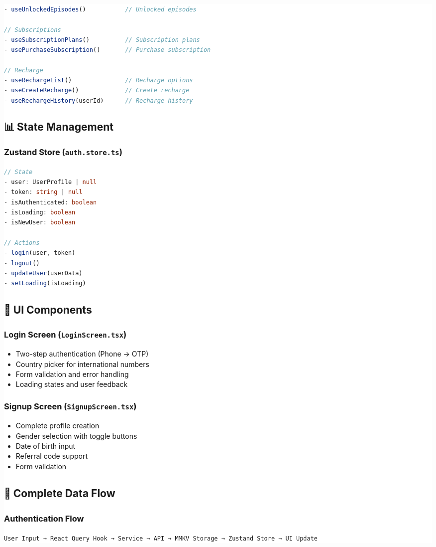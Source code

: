 ```typescript
- useUnlockedEpisodes()           // Unlocked episodes

// Subscriptions
- useSubscriptionPlans()          // Subscription plans
- usePurchaseSubscription()       // Purchase subscription

// Recharge
- useRechargeList()               // Recharge options
- useCreateRecharge()             // Create recharge
- useRechargeHistory(userId)      // Recharge history
```

## 📊 **State Management**

### **Zustand Store** (`auth.store.ts`)
```typescript
// State
- user: UserProfile | null
- token: string | null
- isAuthenticated: boolean
- isLoading: boolean
- isNewUser: boolean

// Actions
- login(user, token)
- logout()
- updateUser(userData)
- setLoading(isLoading)
```

## 🎨 **UI Components**

### **Login Screen** (`LoginScreen.tsx`)
- Two-step authentication (Phone → OTP)
- Country picker for international numbers
- Form validation and error handling
- Loading states and user feedback

### **Signup Screen** (`SignupScreen.tsx`)
- Complete profile creation
- Gender selection with toggle buttons
- Date of birth input
- Referral code support
- Form validation

## 🔄 **Complete Data Flow**

### **Authentication Flow**
```
User Input → React Query Hook → Service → API → MMKV Storage → Zustand Store → UI Update
```
